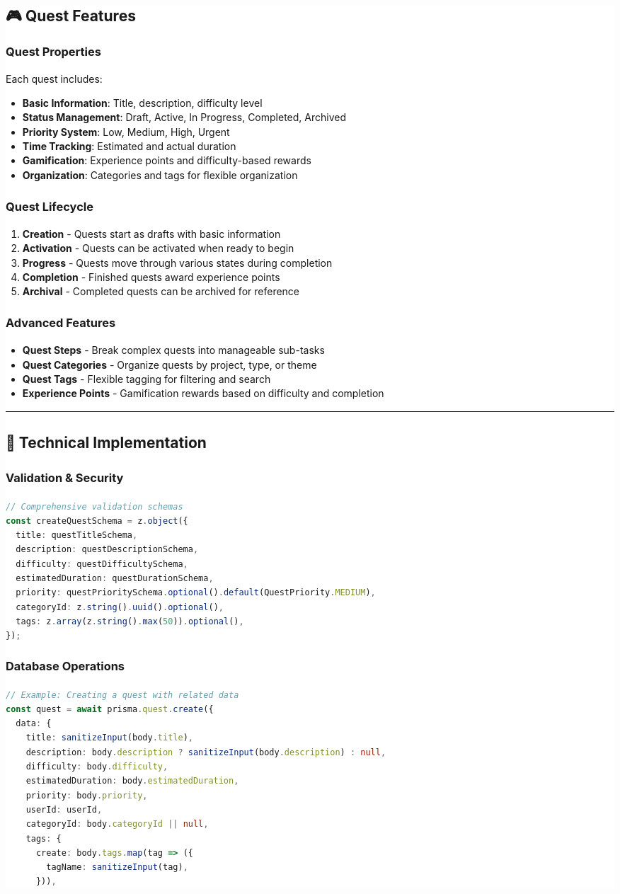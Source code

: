 ## 🎮 **Quest Features**

### Quest Properties

Each quest includes:

- **Basic Information**: Title, description, difficulty level
- **Status Management**: Draft, Active, In Progress, Completed, Archived
- **Priority System**: Low, Medium, High, Urgent
- **Time Tracking**: Estimated and actual duration
- **Gamification**: Experience points and difficulty-based rewards
- **Organization**: Categories and tags for flexible organization

### Quest Lifecycle

1. **Creation** - Quests start as drafts with basic information
2. **Activation** - Quests can be activated when ready to begin
3. **Progress** - Quests move through various states during completion
4. **Completion** - Finished quests award experience points
5. **Archival** - Completed quests can be archived for reference

### Advanced Features

- **Quest Steps** - Break complex quests into manageable sub-tasks
- **Quest Categories** - Organize quests by project, type, or theme
- **Quest Tags** - Flexible tagging for filtering and search
- **Experience Points** - Gamification rewards based on difficulty and completion

---

## 🔧 **Technical Implementation**

### Validation & Security

```typescript
// Comprehensive validation schemas
const createQuestSchema = z.object({
  title: questTitleSchema,
  description: questDescriptionSchema,
  difficulty: questDifficultySchema,
  estimatedDuration: questDurationSchema,
  priority: questPrioritySchema.optional().default(QuestPriority.MEDIUM),
  categoryId: z.string().uuid().optional(),
  tags: z.array(z.string().max(50)).optional(),
});
```

### Database Operations

```typescript
// Example: Creating a quest with related data
const quest = await prisma.quest.create({
  data: {
    title: sanitizeInput(body.title),
    description: body.description ? sanitizeInput(body.description) : null,
    difficulty: body.difficulty,
    estimatedDuration: body.estimatedDuration,
    priority: body.priority,
    userId: userId,
    categoryId: body.categoryId || null,
    tags: {
      create: body.tags.map(tag => ({
        tagName: sanitizeInput(tag),
      })),
```